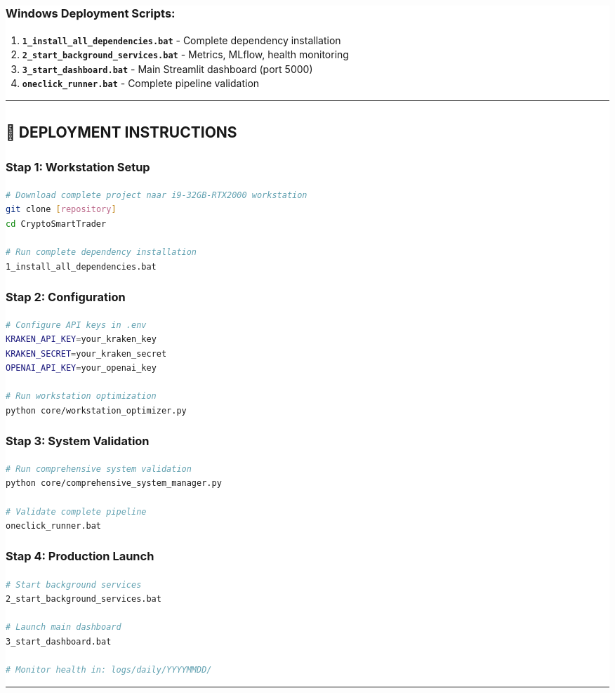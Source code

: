 ### Windows Deployment Scripts:
1. **`1_install_all_dependencies.bat`** - Complete dependency installation
2. **`2_start_background_services.bat`** - Metrics, MLflow, health monitoring  
3. **`3_start_dashboard.bat`** - Main Streamlit dashboard (port 5000)
4. **`oneclick_runner.bat`** - Complete pipeline validation

---

## 🚀 DEPLOYMENT INSTRUCTIONS

### Stap 1: Workstation Setup
```bash
# Download complete project naar i9-32GB-RTX2000 workstation
git clone [repository]
cd CryptoSmartTrader

# Run complete dependency installation
1_install_all_dependencies.bat
```

### Stap 2: Configuration
```bash
# Configure API keys in .env
KRAKEN_API_KEY=your_kraken_key
KRAKEN_SECRET=your_kraken_secret  
OPENAI_API_KEY=your_openai_key

# Run workstation optimization
python core/workstation_optimizer.py
```

### Stap 3: System Validation
```bash
# Run comprehensive system validation
python core/comprehensive_system_manager.py

# Validate complete pipeline
oneclick_runner.bat
```

### Stap 4: Production Launch
```bash
# Start background services
2_start_background_services.bat

# Launch main dashboard  
3_start_dashboard.bat

# Monitor health in: logs/daily/YYYYMMDD/
```

---